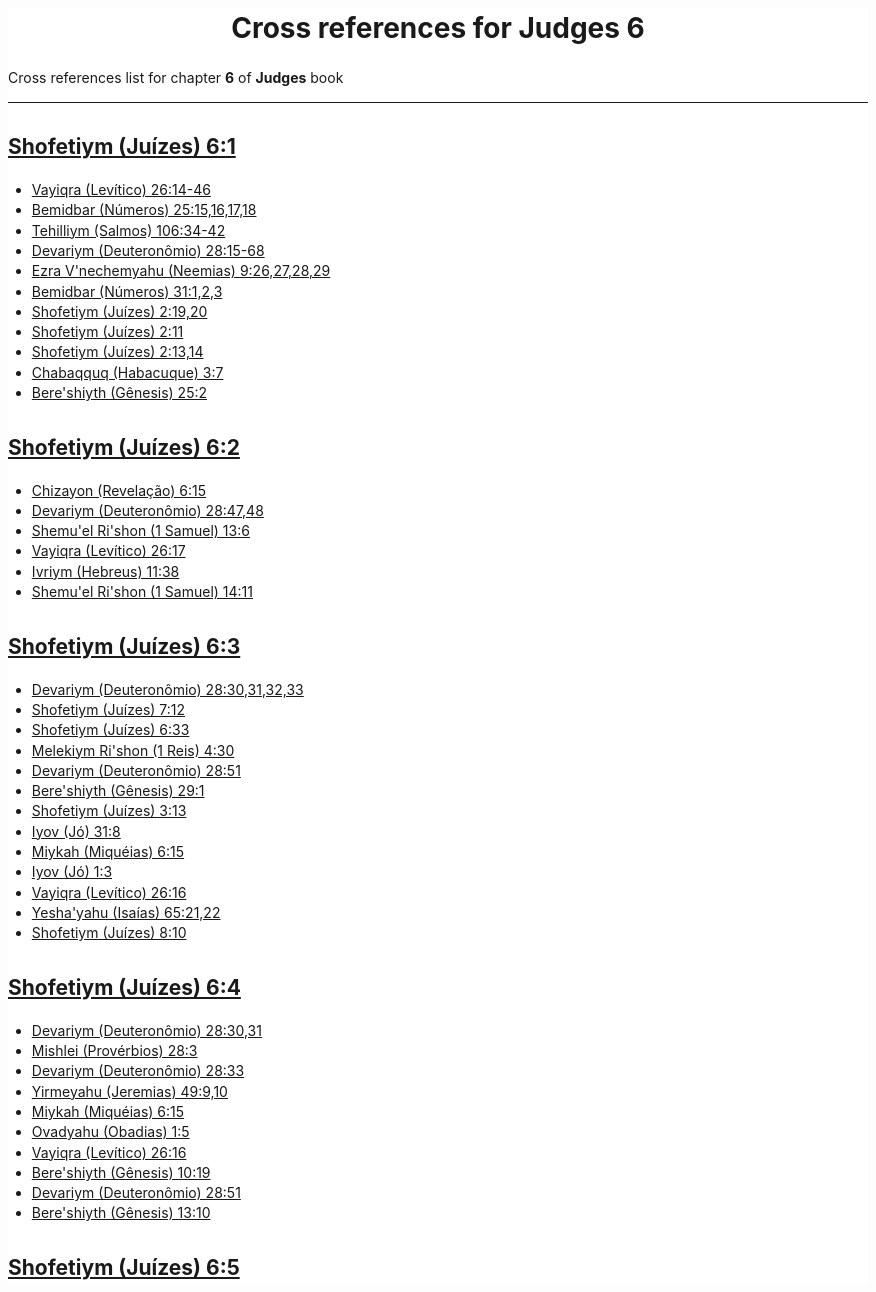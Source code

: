 <div align="center">

# Cross references for **Judges 6**
</div>

Cross references list for chapter **6** of **Judges** book

---

<h2 id="1"><a href="https://bible.ozzuu.com/pt_yah/Jdg/6#1" target="_blank">Shofetiym (Juízes) 6:1</a></h2>

- [Vayiqra (Levítico) 26:14-46](https://bible.ozzuu.com/pt_yah/Lev/26#14)
- [Bemidbar (Números) 25:15,16,17,18](https://bible.ozzuu.com/pt_yah/Num/25#15)
- [Tehilliym (Salmos) 106:34-42](https://bible.ozzuu.com/pt_yah/Psa/106#34)
- [Devariym (Deuteronômio) 28:15-68](https://bible.ozzuu.com/pt_yah/Deu/28#15)
- [Ezra V'nechemyahu (Neemias) 9:26,27,28,29](https://bible.ozzuu.com/pt_yah/Neh/9#26)
- [Bemidbar (Números) 31:1,2,3](https://bible.ozzuu.com/pt_yah/Num/31#1)
- [Shofetiym (Juízes) 2:19,20](https://bible.ozzuu.com/pt_yah/Jdg/2#19)
- [Shofetiym (Juízes) 2:11](https://bible.ozzuu.com/pt_yah/Jdg/2#11)
- [Shofetiym (Juízes) 2:13,14](https://bible.ozzuu.com/pt_yah/Jdg/2#13)
- [Chabaqquq (Habacuque) 3:7](https://bible.ozzuu.com/pt_yah/Hc/3#7)
- [Bere'shiyth (Gênesis) 25:2](https://bible.ozzuu.com/pt_yah/Gen/25#2)
<h2 id="2"><a href="https://bible.ozzuu.com/pt_yah/Jdg/6#2" target="_blank">Shofetiym (Juízes) 6:2</a></h2>

- [Chizayon (Revelação) 6:15](https://bible.ozzuu.com/pt_yah/Rev/6#15)
- [Devariym (Deuteronômio) 28:47,48](https://bible.ozzuu.com/pt_yah/Deu/28#47)
- [Shemu'el Ri'shon (1 Samuel) 13:6](https://bible.ozzuu.com/pt_yah/1Sm/13#6)
- [Vayiqra (Levítico) 26:17](https://bible.ozzuu.com/pt_yah/Lev/26#17)
- [Ivriym (Hebreus) 11:38](https://bible.ozzuu.com/pt_yah/Heb/11#38)
- [Shemu'el Ri'shon (1 Samuel) 14:11](https://bible.ozzuu.com/pt_yah/1Sm/14#11)
<h2 id="3"><a href="https://bible.ozzuu.com/pt_yah/Jdg/6#3" target="_blank">Shofetiym (Juízes) 6:3</a></h2>

- [Devariym (Deuteronômio) 28:30,31,32,33](https://bible.ozzuu.com/pt_yah/Deu/28#30)
- [Shofetiym (Juízes) 7:12](https://bible.ozzuu.com/pt_yah/Jdg/7#12)
- [Shofetiym (Juízes) 6:33](https://bible.ozzuu.com/pt_yah/Jdg/6#33)
- [Melekiym Ri'shon (1 Reis) 4:30](https://bible.ozzuu.com/pt_yah/1Ki/4#30)
- [Devariym (Deuteronômio) 28:51](https://bible.ozzuu.com/pt_yah/Deu/28#51)
- [Bere'shiyth (Gênesis) 29:1](https://bible.ozzuu.com/pt_yah/Gen/29#1)
- [Shofetiym (Juízes) 3:13](https://bible.ozzuu.com/pt_yah/Jdg/3#13)
- [Iyov (Jó) 31:8](https://bible.ozzuu.com/pt_yah/Job/31#8)
- [Miykah (Miquéias) 6:15](https://bible.ozzuu.com/pt_yah/Mic/6#15)
- [Iyov (Jó) 1:3](https://bible.ozzuu.com/pt_yah/Job/1#3)
- [Vayiqra (Levítico) 26:16](https://bible.ozzuu.com/pt_yah/Lev/26#16)
- [Yesha'yahu (Isaías) 65:21,22](https://bible.ozzuu.com/pt_yah/Isa/65#21)
- [Shofetiym (Juízes) 8:10](https://bible.ozzuu.com/pt_yah/Jdg/8#10)
<h2 id="4"><a href="https://bible.ozzuu.com/pt_yah/Jdg/6#4" target="_blank">Shofetiym (Juízes) 6:4</a></h2>

- [Devariym (Deuteronômio) 28:30,31](https://bible.ozzuu.com/pt_yah/Deu/28#30)
- [Mishlei (Provérbios) 28:3](https://bible.ozzuu.com/pt_yah/Pro/28#3)
- [Devariym (Deuteronômio) 28:33](https://bible.ozzuu.com/pt_yah/Deu/28#33)
- [Yirmeyahu (Jeremias) 49:9,10](https://bible.ozzuu.com/pt_yah/Jer/49#9)
- [Miykah (Miquéias) 6:15](https://bible.ozzuu.com/pt_yah/Mic/6#15)
- [Ovadyahu (Obadias) 1:5](https://bible.ozzuu.com/pt_yah/Oba/1#5)
- [Vayiqra (Levítico) 26:16](https://bible.ozzuu.com/pt_yah/Lev/26#16)
- [Bere'shiyth (Gênesis) 10:19](https://bible.ozzuu.com/pt_yah/Gen/10#19)
- [Devariym (Deuteronômio) 28:51](https://bible.ozzuu.com/pt_yah/Deu/28#51)
- [Bere'shiyth (Gênesis) 13:10](https://bible.ozzuu.com/pt_yah/Gen/13#10)
<h2 id="5"><a href="https://bible.ozzuu.com/pt_yah/Jdg/6#5" target="_blank">Shofetiym (Juízes) 6:5</a></h2>
